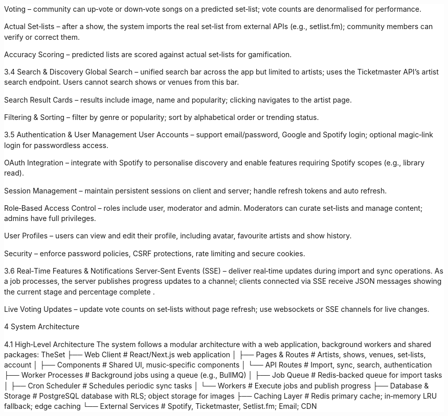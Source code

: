 Voting – community can up‑vote or down‑vote songs on a predicted set‑list; vote counts are denormalised for performance.

Actual Set‑lists – after a show, the system imports the real set‑list from external APIs (e.g., setlist.fm); community members can verify or correct them.

Accuracy Scoring – predicted lists are scored against actual set‑lists for gamification.

3.4 Search & Discovery
Global Search – unified search bar across the app but limited to artists; uses the Ticketmaster API’s artist search endpoint.  Users cannot search shows or venues from this bar.

Search Result Cards – results include image, name and popularity; clicking navigates to the artist page.

Filtering & Sorting – filter by genre or popularity; sort by alphabetical order or trending status.

3.5 Authentication & User Management
User Accounts – support email/password, Google and Spotify login; optional magic‑link login for passwordless access.

OAuth Integration – integrate with Spotify to personalise discovery and enable features requiring Spotify scopes (e.g., library read).

Session Management – maintain persistent sessions on client and server; handle refresh tokens and auto refresh.

Role‑Based Access Control – roles include user, moderator and admin. Moderators can curate set‑lists and manage content; admins have full privileges.

User Profiles – users can view and edit their profile, including avatar, favourite artists and show history.

Security – enforce password policies, CSRF protections, rate limiting and secure cookies.

3.6 Real‑Time Features & Notifications
Server‑Sent Events (SSE) – deliver real‑time updates during import and sync operations.  As a job processes, the server publishes progress updates to a channel; clients connected via SSE receive JSON messages showing the current stage and percentage complete .

Live Voting Updates – update vote counts on set‑lists without page refresh; use websockets or SSE channels for live changes.

4 System Architecture

4.1 High‑Level Architecture
The system follows a modular architecture with a web application, background workers and shared packages:
TheSet
├── Web Client             # React/Next.js web application
│   ├── Pages & Routes     # Artists, shows, venues, set‑lists, account
│   ├── Components         # Shared UI, music‑specific components
│   └── API Routes         # Import, sync, search, authentication
├── Worker Processes       # Background jobs using a queue (e.g., BullMQ)
│   ├── Job Queue          # Redis‑backed queue for import tasks
│   ├── Cron Scheduler     # Schedules periodic sync tasks
│   └── Workers            # Execute jobs and publish progress
├── Database & Storage     # PostgreSQL database with RLS; object storage for images
├── Caching Layer          # Redis primary cache; in‑memory LRU fallback; edge caching
└── External Services      # Spotify, Ticketmaster, Setlist.fm; Email; CDN
